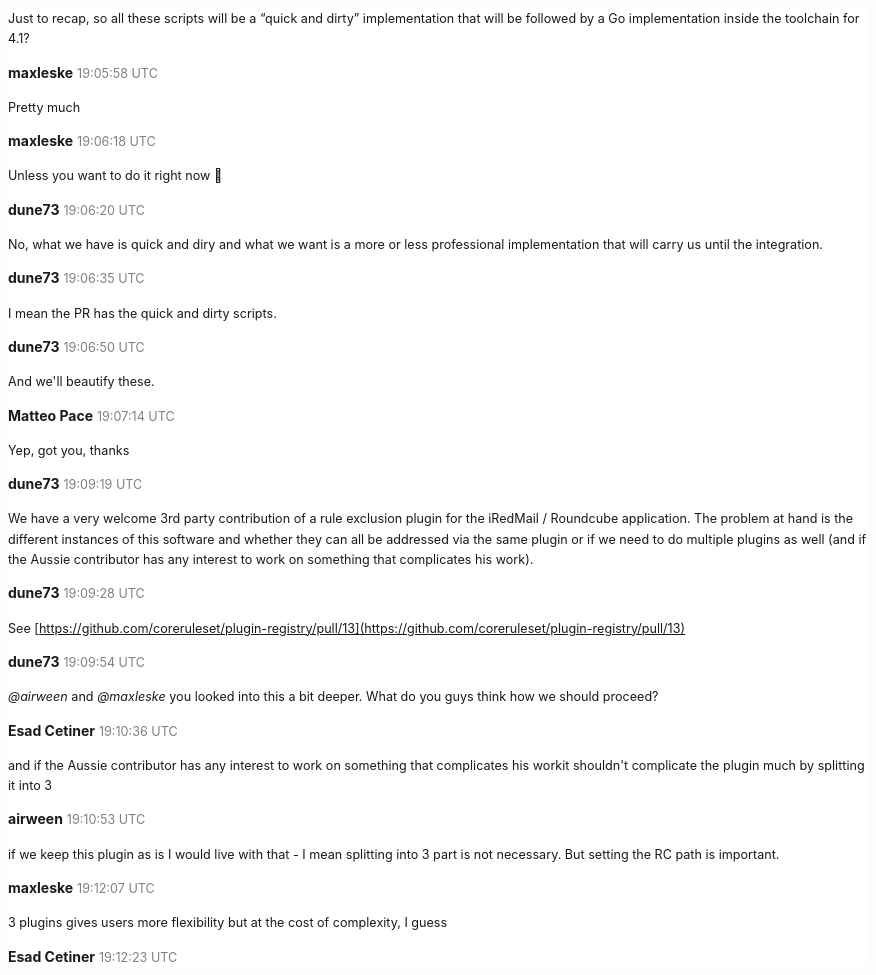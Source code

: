 <span style="font-size: 90%;">Just to recap, so all these scripts will be a “quick and dirty” implementation that will be followed by a Go implementation inside the toolchain for 4.1?</span>

**maxleske** <span style="color: grey; font-size: 90%;">19:05:58 UTC</span>

<span style="font-size: 90%;">Pretty much</span>

**maxleske** <span style="color: grey; font-size: 90%;">19:06:18 UTC</span>

<span style="font-size: 90%;">Unless you want to do it right now :slightly_smiling_face:</span>

**dune73** <span style="color: grey; font-size: 90%;">19:06:20 UTC</span>

<span style="font-size: 90%;">No, what we have is quick and diry and what we want is a more or less professional implementation that will carry us until the integration.</span>

**dune73** <span style="color: grey; font-size: 90%;">19:06:35 UTC</span>

<span style="font-size: 90%;">I mean the PR has the quick and dirty scripts.</span>

**dune73** <span style="color: grey; font-size: 90%;">19:06:50 UTC</span>

<span style="font-size: 90%;">And we'll beautify these.</span>

**Matteo Pace** <span style="color: grey; font-size: 90%;">19:07:14 UTC</span>

<span style="font-size: 90%;">Yep, got you, thanks</span>

**dune73** <span style="color: grey; font-size: 90%;">19:09:19 UTC</span>

<span style="font-size: 90%;">We have a very welcome 3rd party contribution of a rule exclusion plugin for the iRedMail / Roundcube application. The problem at hand is the different instances of this software and whether they can all be addressed via the same plugin or if we need to do multiple plugins as well (and if the Aussie contributor has any interest to work on something that complicates his work).</span>

**dune73** <span style="color: grey; font-size: 90%;">19:09:28 UTC</span>

<span style="font-size: 90%;">See [https://github.com/coreruleset/plugin-registry/pull/13](https://github.com/coreruleset/plugin-registry/pull/13)</span>

**dune73** <span style="color: grey; font-size: 90%;">19:09:54 UTC</span>

<span style="font-size: 90%;">_@airween_ and _@maxleske_ you looked into this a bit deeper. What do you guys think how we should proceed?</span>

**Esad Cetiner** <span style="color: grey; font-size: 90%;">19:10:36 UTC</span>

<span style="font-size: 90%;">and if the Aussie contributor has any interest to work on something that complicates his workit shouldn't complicate the plugin much by splitting it into 3</span>

**airween** <span style="color: grey; font-size: 90%;">19:10:53 UTC</span>

<span style="font-size: 90%;">if we keep this plugin as is I would live with that - I mean splitting into 3 part is not necessary. But setting the RC path is important.</span>

**maxleske** <span style="color: grey; font-size: 90%;">19:12:07 UTC</span>

<span style="font-size: 90%;">3 plugins gives users more flexibility but at the cost of complexity, I guess</span>

**Esad Cetiner** <span style="color: grey; font-size: 90%;">19:12:23 UTC</span>
